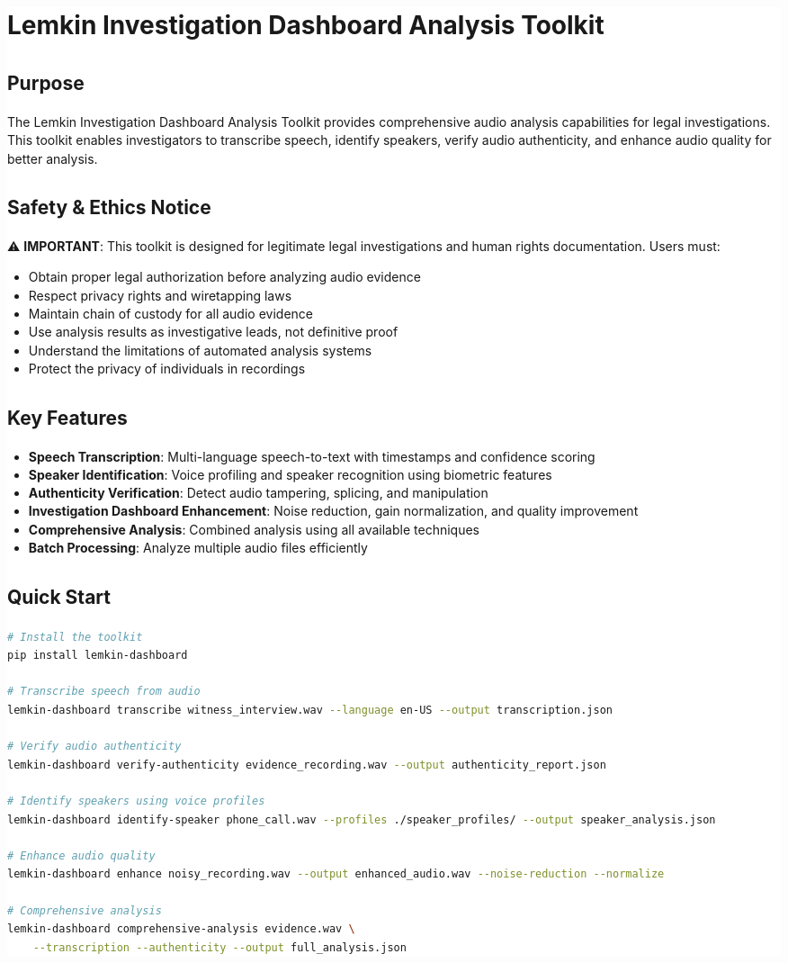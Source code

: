 # Lemkin Investigation Dashboard Analysis Toolkit

## Purpose

The Lemkin Investigation Dashboard Analysis Toolkit provides comprehensive audio analysis capabilities for legal investigations. This toolkit enables investigators to transcribe speech, identify speakers, verify audio authenticity, and enhance audio quality for better analysis.

## Safety & Ethics Notice

⚠️ **IMPORTANT**: This toolkit is designed for legitimate legal investigations and human rights documentation. Users must:
- Obtain proper legal authorization before analyzing audio evidence
- Respect privacy rights and wiretapping laws
- Maintain chain of custody for all audio evidence
- Use analysis results as investigative leads, not definitive proof
- Understand the limitations of automated analysis systems
- Protect the privacy of individuals in recordings

## Key Features

- **Speech Transcription**: Multi-language speech-to-text with timestamps and confidence scoring
- **Speaker Identification**: Voice profiling and speaker recognition using biometric features
- **Authenticity Verification**: Detect audio tampering, splicing, and manipulation
- **Investigation Dashboard Enhancement**: Noise reduction, gain normalization, and quality improvement
- **Comprehensive Analysis**: Combined analysis using all available techniques
- **Batch Processing**: Analyze multiple audio files efficiently

## Quick Start

```bash
# Install the toolkit
pip install lemkin-dashboard

# Transcribe speech from audio
lemkin-dashboard transcribe witness_interview.wav --language en-US --output transcription.json

# Verify audio authenticity
lemkin-dashboard verify-authenticity evidence_recording.wav --output authenticity_report.json

# Identify speakers using voice profiles
lemkin-dashboard identify-speaker phone_call.wav --profiles ./speaker_profiles/ --output speaker_analysis.json

# Enhance audio quality
lemkin-dashboard enhance noisy_recording.wav --output enhanced_audio.wav --noise-reduction --normalize

# Comprehensive analysis
lemkin-dashboard comprehensive-analysis evidence.wav \
    --transcription --authenticity --output full_analysis.json
```
